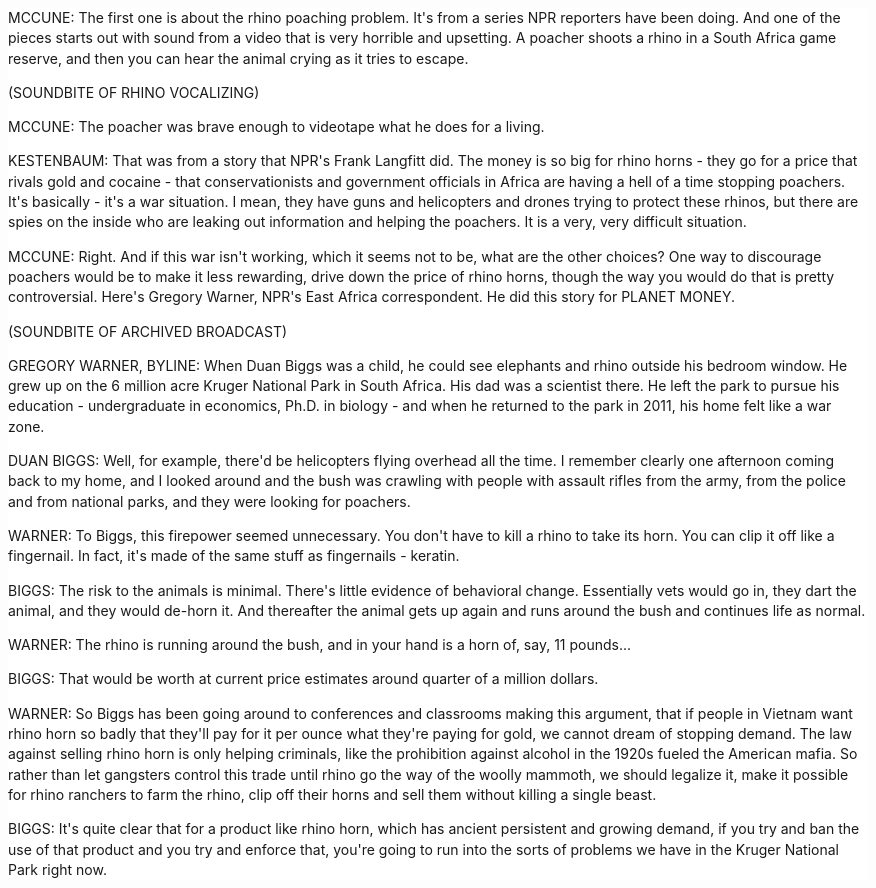 MCCUNE: The first one is about the rhino poaching problem. It's from a series NPR reporters have been doing. And one of the pieces starts out with sound from a video that is very horrible and upsetting. A poacher shoots a rhino in a South Africa game reserve, and then you can hear the animal crying as it tries to escape.

(SOUNDBITE OF RHINO VOCALIZING)

MCCUNE: The poacher was brave enough to videotape what he does for a living.

KESTENBAUM: That was from a story that NPR's Frank Langfitt did. The money is so big for rhino horns - they go for a price that rivals gold and cocaine - that conservationists and government officials in Africa are having a hell of a time stopping poachers. It's basically - it's a war situation. I mean, they have guns and helicopters and drones trying to protect these rhinos, but there are spies on the inside who are leaking out information and helping the poachers. It is a very, very difficult situation.

MCCUNE: Right. And if this war isn't working, which it seems not to be, what are the other choices? One way to discourage poachers would be to make it less rewarding, drive down the price of rhino horns, though the way you would do that is pretty controversial. Here's Gregory Warner, NPR's East Africa correspondent. He did this story for PLANET MONEY.

(SOUNDBITE OF ARCHIVED BROADCAST)

GREGORY WARNER, BYLINE: When Duan Biggs was a child, he could see elephants and rhino outside his bedroom window. He grew up on the 6 million acre Kruger National Park in South Africa. His dad was a scientist there. He left the park to pursue his education - undergraduate in economics, Ph.D. in biology - and when he returned to the park in 2011, his home felt like a war zone.

DUAN BIGGS: Well, for example, there'd be helicopters flying overhead all the time. I remember clearly one afternoon coming back to my home, and I looked around and the bush was crawling with people with assault rifles from the army, from the police and from national parks, and they were looking for poachers.

WARNER: To Biggs, this firepower seemed unnecessary. You don't have to kill a rhino to take its horn. You can clip it off like a fingernail. In fact, it's made of the same stuff as fingernails - keratin.

BIGGS: The risk to the animals is minimal. There's little evidence of behavioral change. Essentially vets would go in, they dart the animal, and they would de-horn it. And thereafter the animal gets up again and runs around the bush and continues life as normal.

WARNER: The rhino is running around the bush, and in your hand is a horn of, say, 11 pounds...

BIGGS: That would be worth at current price estimates around quarter of a million dollars.

WARNER: So Biggs has been going around to conferences and classrooms making this argument, that if people in Vietnam want rhino horn so badly that they'll pay for it per ounce what they're paying for gold, we cannot dream of stopping demand. The law against selling rhino horn is only helping criminals, like the prohibition against alcohol in the 1920s fueled the American mafia. So rather than let gangsters control this trade until rhino go the way of the woolly mammoth, we should legalize it, make it possible for rhino ranchers to farm the rhino, clip off their horns and sell them without killing a single beast.

BIGGS: It's quite clear that for a product like rhino horn, which has ancient persistent and growing demand, if you try and ban the use of that product and you try and enforce that, you're going to run into the sorts of problems we have in the Kruger National Park right now.
